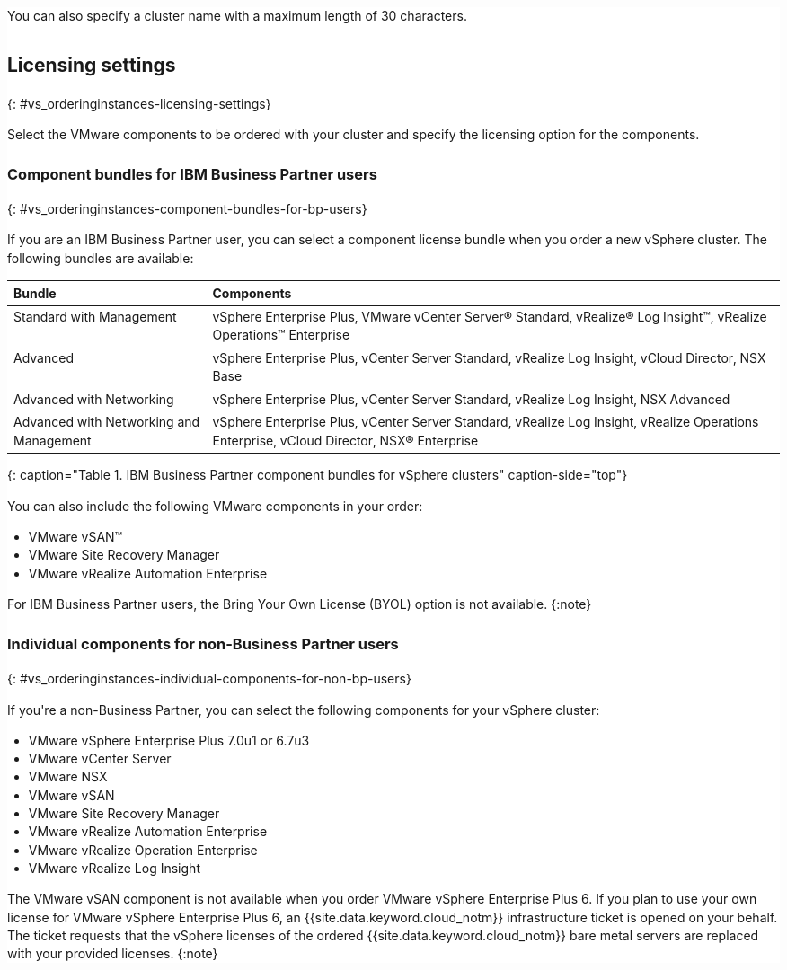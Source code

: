 You can also specify a cluster name with a maximum length of 30 characters.

## Licensing settings
{: #vs_orderinginstances-licensing-settings}

Select the VMware components to be ordered with your cluster and specify the licensing option for the components.

### Component bundles for IBM Business Partner users
{: #vs_orderinginstances-component-bundles-for-bp-users}

If you are an IBM Business Partner user, you can select a component license bundle when you order a new vSphere cluster. The following bundles are available:

| Bundle | Components |
|:------ |:---------- |
| Standard with Management | vSphere Enterprise Plus, VMware vCenter Server® Standard, vRealize® Log Insight™, vRealize Operations™ Enterprise |
| Advanced                 | vSphere Enterprise Plus, vCenter Server Standard, vRealize Log Insight, vCloud Director, NSX Base |
| Advanced with Networking | vSphere Enterprise Plus, vCenter Server Standard, vRealize Log Insight, NSX Advanced |
| Advanced with Networking and Management | vSphere Enterprise Plus, vCenter Server Standard, vRealize Log Insight, vRealize Operations Enterprise, vCloud Director, NSX® Enterprise |
{: caption="Table 1. IBM Business Partner component bundles for vSphere clusters" caption-side="top"}

You can also include the following VMware components in your order:
* VMware vSAN™
* VMware Site Recovery Manager
* VMware vRealize Automation Enterprise

For IBM Business Partner users, the Bring Your Own License (BYOL) option is not available.
{:note}

### Individual components for non-Business Partner users
{: #vs_orderinginstances-individual-components-for-non-bp-users}

If you're a non-Business Partner, you can select the following components for your vSphere cluster:
* VMware vSphere Enterprise Plus 7.0u1 or 6.7u3
* VMware vCenter Server
* VMware NSX
* VMware vSAN
* VMware Site Recovery Manager
* VMware vRealize Automation Enterprise
* VMware vRealize Operation Enterprise
* VMware vRealize Log Insight

The VMware vSAN component is not available when you order VMware vSphere Enterprise Plus 6. If you plan to use your own license for VMware vSphere Enterprise Plus 6, an {{site.data.keyword.cloud_notm}} infrastructure ticket is opened on your behalf. The ticket requests that the vSphere licenses of the ordered {{site.data.keyword.cloud_notm}} bare metal servers are replaced with your provided licenses.
{:note}
